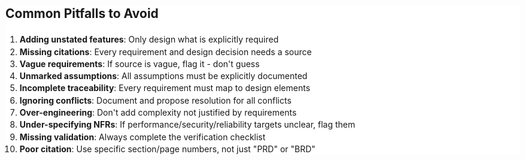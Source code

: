 ## Common Pitfalls to Avoid

1. **Adding unstated features**: Only design what is explicitly required
2. **Missing citations**: Every requirement and design decision needs a source
3. **Vague requirements**: If source is vague, flag it - don't guess
4. **Unmarked assumptions**: All assumptions must be explicitly documented
5. **Incomplete traceability**: Every requirement must map to design elements
6. **Ignoring conflicts**: Document and propose resolution for all conflicts
7. **Over-engineering**: Don't add complexity not justified by requirements
8. **Under-specifying NFRs**: If performance/security/reliability targets unclear, flag them
9. **Missing validation**: Always complete the verification checklist
10. **Poor citation**: Use specific section/page numbers, not just "PRD" or "BRD"
